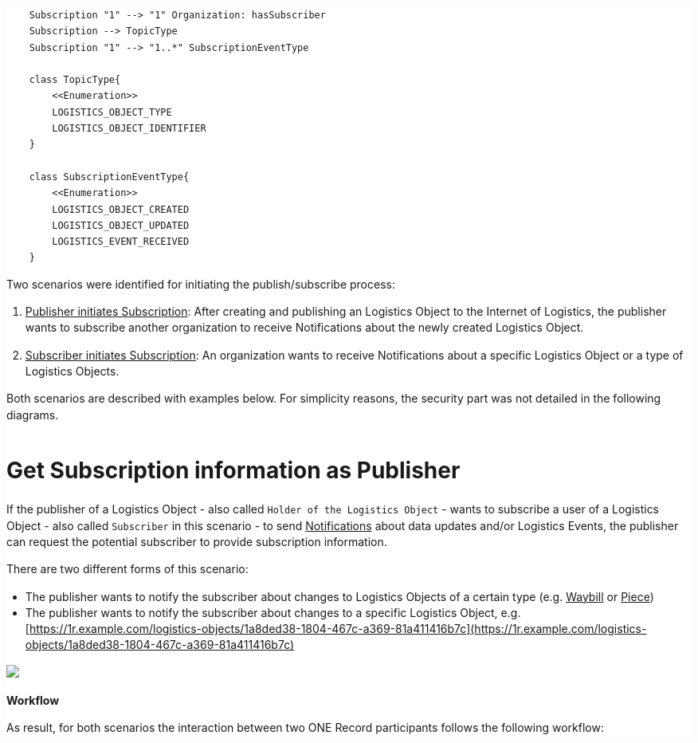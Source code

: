 ```mermaid
    Subscription "1" --> "1" Organization: hasSubscriber
    Subscription --> TopicType
    Subscription "1" --> "1..*" SubscriptionEventType

    class TopicType{
        <<Enumeration>>
        LOGISTICS_OBJECT_TYPE
        LOGISTICS_OBJECT_IDENTIFIER
    }

    class SubscriptionEventType{
        <<Enumeration>>
        LOGISTICS_OBJECT_CREATED
        LOGISTICS_OBJECT_UPDATED
        LOGISTICS_EVENT_RECEIVED
    }
```

Two scenarios were identified for initiating the publish/subscribe process:

1) [Publisher initiates Subscription](#get-subscription-information-as-publisher): 
After creating and publishing an Logistics Object to the Internet of Logistics, the publisher wants to subscribe another organization to receive Notifications about the newly created Logistics Object.

2) [Subscriber initiates Subscription](#subscribe-to-logistics-objects): 
An organization wants to receive Notifications about a specific Logistics Object or a type of Logistics Objects.

Both scenarios are described with examples below. For simplicity reasons, the security part was not detailed in the following diagrams.

# Get Subscription information as Publisher

If the publisher of a Logistics Object - also called `Holder of the Logistics Object` - wants to subscribe a user of a Logistics Object - also called `Subscriber` in this scenario  - to send [Notifications](https://onerecord.iata.org/ns/api#Notification) about data updates and/or Logistics Events, the publisher can request the potential subscriber to provide subscription information. 

There are two different forms of this scenario:

- The publisher wants to notify the subscriber about changes to Logistics Objects of a certain type (e.g. [Waybill](https://onerecord.iata.org/ns/cargo#Waybill) or [Piece](https://onerecord.iata.org/ns/cargo#Piece))
- The publisher wants to notify the subscriber about changes to a specific Logistics Object, e.g. [https://1r.example.com/logistics-objects/1a8ded38-1804-467c-a369-81a411416b7c](https://1r.example.com/logistics-objects/1a8ded38-1804-467c-a369-81a411416b7c)

<img src="../img/PubSub_overview.png" style="background-color: white; width: 80%"/>

**Workflow**

As result, for both scenarios the interaction between two ONE Record participants follows the following workflow:

